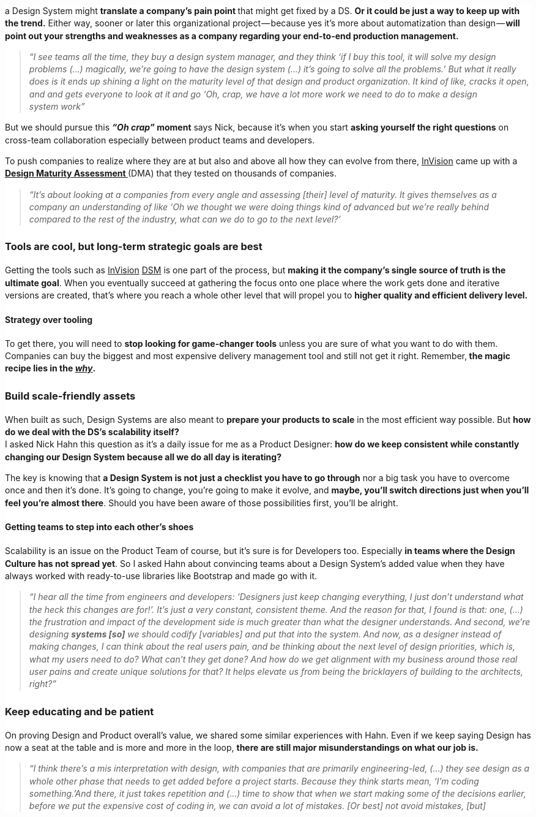 a Design System might <strong>translate a company’s pain point </strong>that might get fixed by a DS. <strong>Or it could be just a way to keep up with the trend.</strong> Either way, sooner or later this organizational project — because yes it’s more about automatization than design — <strong>will point out your strengths and weaknesses as a company regarding your end-to-end production management.</strong></p><blockquote><em>“I see teams all the time, they buy a design system manager, and they think ‘if I buy this tool, it will solve my design problems (…) magically, we’re going to have the design system (…) it’s going to solve all the problems.’ But what it really does is it ends up shining a light on the maturity level of that design and product organization. It kind of like, cracks it open, and and gets everyone to look at it and go ‘Oh, crap, we have a lot more work we need to do to make a design system work”</em></blockquote><p>But we should pursue this <strong><em>“Oh crap” </em>moment</strong> says Nick, because it’s when you start <strong>asking yourself the right questions</strong> on cross-team collaboration especially between product teams and developers.</p><p>To push companies to realize where they are at but also and above all how they can evolve from there, <a href="https://medium.com/u/206c13695d27">InVision</a> came up with a <a href="https://www.invisionapp.com/design-better/design-maturity-model/"><strong>Design Maturity Assessment </strong></a>(DMA) that they tested on thousands of companies.</p><blockquote><em>“It’s about looking at a companies from every angle and assessing [their] level of maturity. It gives themselves as a company an understanding of like ‘Oh we thought we were doing things kind of advanced but we’re really behind compared to the rest of the industry, what can we do to go to the next level?’</em></blockquote><h3>Tools are cool, but long-term strategic goals are best</h3><p>Getting the tools such as <a href="https://medium.com/u/206c13695d27">InVision</a> <a href="https://www.invisionapp.com/design-system-manager">DSM</a> is one part of the process, but <strong>making it the company’s single source of truth is the ultimate goal</strong>. When you eventually succeed at gathering the focus onto one place where the work gets done and iterative versions are created, that’s where you reach a whole other level that will propel you to <strong>higher quality and efficient delivery level.</strong></p><h4>Strategy over tooling</h4><p>To get there, you will need to <strong>stop looking for game-changer tools</strong> unless you are sure of what you want to do with them. Companies can buy the biggest and most expensive delivery management tool and still not get it right. Remember,<strong> the magic recipe lies in the </strong><a href="https://www.ted.com/talks/simon_sinek_how_great_leaders_inspire_action"><strong><em>why</em></strong></a><strong>.</strong></p><h3>Build scale-friendly assets</h3><p>When built as such, Design Systems are also meant to <strong>prepare your products to scale</strong> in the most efficient way possible. But <strong>how do we deal with the DS’s scalability itself?</strong> <br>I asked Nick Hahn this question as it’s a daily issue for me as a Product Designer: <strong>how do we keep consistent while constantly changing our Design System because all we do all day is iterating?</strong></p><p>The key is knowing that <strong>a Design System is not just a checklist you have to go through</strong> nor a big task you have to overcome once and then it’s done. It’s going to change, you’re going to make it evolve, and <strong>maybe, you’ll switch directions just when you’ll feel you’re almost there</strong>. Should you have been aware of those possibilities first, you’ll be alright.</p><h4>Getting teams to step into each other’s shoes</h4><p>Scalability is an issue on the Product Team of course, but it’s sure is for Developers too. Especially <strong>in teams where the Design Culture has not spread yet</strong>. So I asked Hahn about convincing teams about a Design System’s added value when they have always worked with ready-to-use libraries like Bootstrap and made go with it.</p><blockquote><em>“I hear all the time from engineers and developers: ‘Designers just keep changing everything, I just don’t understand what the heck this changes are for!’. It’s just a very constant, consistent theme. And the reason for that, I found is that: one, (…) the frustration and impact of the development side is much greater than what the designer understands. And second, we’re designing </em><strong><em>systems [so]</em></strong><em> we should codify [variables] and put that into the system. And now, as a designer instead of making changes, I can think about the real users pain, and be thinking about the next level of design priorities, which is, what my users need to do? What can’t they get done? And how do we get alignment with my business around those real user pains and create unique solutions for that? It helps elevate us from being the bricklayers of building to the architects, right?”</em></blockquote><h3>Keep educating and be patient</h3><p>On proving Design and Product overall’s value, we shared some similar experiences with Hahn. Even if we keep saying Design has now a seat at the table and is more and more in the loop, <strong>there are still major misunderstandings on what our job is.</strong></p><blockquote><em>“I think there’s a mis interpretation with design, with companies that are primarily engineering-led, (…) they see design as a whole other phase that needs to get added before a project starts. Because they think starts mean, ‘I’m coding something.’And there, it just takes repetition and (…) time to show that when we start making some of the decisions earlier, before we put the expensive cost of coding in, we can avoid a lot of mistakes. [Or best] not avoid mistakes, [but]